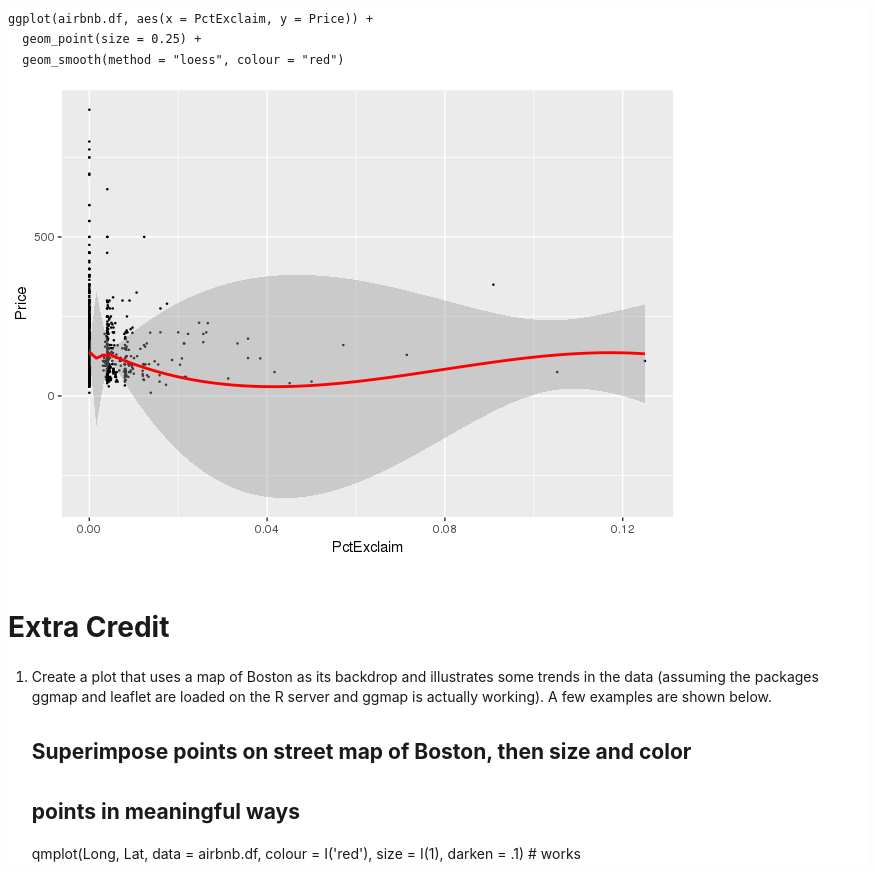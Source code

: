     ggplot(airbnb.df, aes(x = PctExclaim, y = Price)) +
      geom_point(size = 0.25) + 
      geom_smooth(method = "loess", colour = "red")

![](index_files/figure-markdown_strict/unnamed-chunk-7-3.png)

Extra Credit
============

1.  Create a plot that uses a map of Boston as its backdrop and
    illustrates some trends in the data (assuming the packages ggmap and
    leaflet are loaded on the R server and ggmap is actually working). A
    few examples are shown below.



    ## Superimpose points on street map of Boston, then size and color 
    ##   points in meaningful ways
    qmplot(Long, Lat, data = airbnb.df, 
           colour = I('red'), size = I(1), darken = .1)  # works
